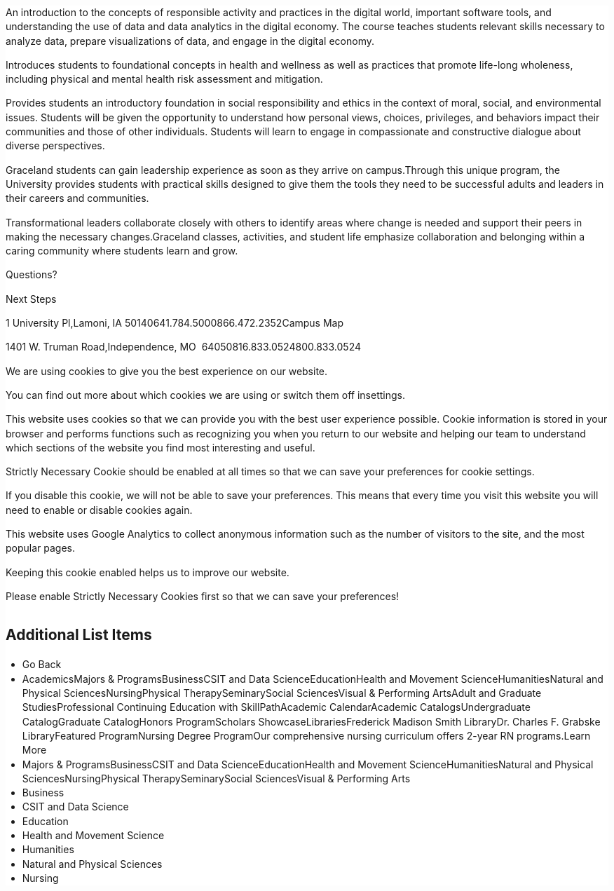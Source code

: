An introduction to the concepts of responsible activity and practices in the digital world, important software tools, and understanding the use of data and data analytics in the digital economy.  The course teaches students relevant skills necessary to analyze data, prepare visualizations of data, and engage in the digital economy.

Introduces students to foundational concepts in health and wellness as well as practices that promote life-long wholeness, including physical and mental health risk assessment and mitigation.

Provides students an introductory foundation in social responsibility and ethics in the context of moral, social, and environmental issues. Students will be given the opportunity to understand how personal views, choices, privileges, and behaviors impact their communities and those of other individuals. Students will learn to engage in compassionate and constructive dialogue about diverse perspectives.

Graceland students can gain leadership experience as soon as they arrive on campus.Through this unique program, the University provides students with practical skills designed to give them the tools they need to be successful adults and leaders in their careers and communities.

Transformational leaders collaborate closely with others to identify areas where change is needed and support their peers in making the necessary changes.Graceland classes, activities, and student life emphasize collaboration and belonging within a caring community where students learn and grow.

Questions?

Next Steps

1 University Pl,Lamoni, IA 50140641.784.5000866.472.2352Campus Map

1401 W. Truman Road,Independence, MO  64050816.833.0524800.833.0524

We are using cookies to give you the best experience on our website.

You can find out more about which cookies we are using or switch them off insettings.

This website uses cookies so that we can provide you with the best user experience possible. Cookie information is stored in your browser and performs functions such as recognizing you when you return to our website and helping our team to understand which sections of the website you find most interesting and useful.

Strictly Necessary Cookie should be enabled at all times so that we can save your preferences for cookie settings.

If you disable this cookie, we will not be able to save your preferences. This means that every time you visit this website you will need to enable or disable cookies again.

This website uses Google Analytics to collect anonymous information such as the number of visitors to the site, and the most popular pages.

Keeping this cookie enabled helps us to improve our website.

Please enable Strictly Necessary Cookies first so that we can save your preferences!


## Additional List Items

- Go Back
- AcademicsMajors & ProgramsBusinessCSIT and Data ScienceEducationHealth and Movement ScienceHumanitiesNatural and Physical SciencesNursingPhysical TherapySeminarySocial SciencesVisual & Performing ArtsAdult and Graduate StudiesProfessional Continuing Education with SkillPathAcademic CalendarAcademic CatalogsUndergraduate CatalogGraduate CatalogHonors ProgramScholars ShowcaseLibrariesFrederick Madison Smith LibraryDr. Charles F. Grabske LibraryFeatured ProgramNursing Degree ProgramOur comprehensive nursing curriculum offers 2-year RN programs.Learn More
- Majors & ProgramsBusinessCSIT and Data ScienceEducationHealth and Movement ScienceHumanitiesNatural and Physical SciencesNursingPhysical TherapySeminarySocial SciencesVisual & Performing Arts
- Business
- CSIT and Data Science
- Education
- Health and Movement Science
- Humanities
- Natural and Physical Sciences
- Nursing